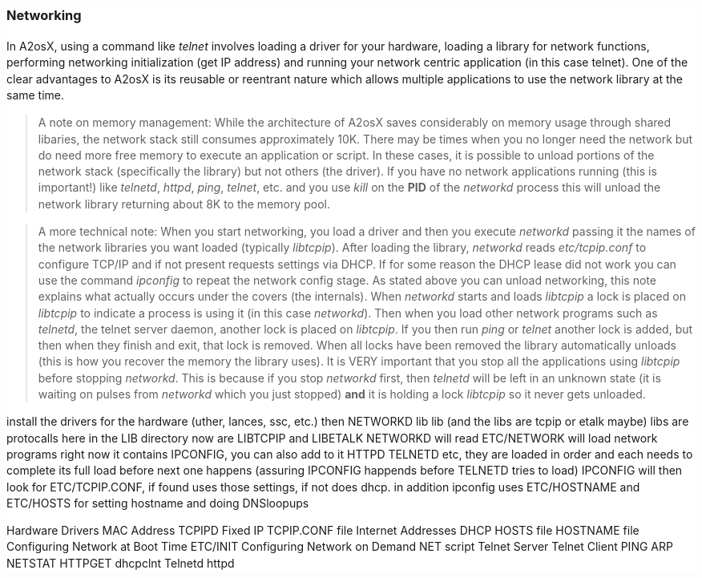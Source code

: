 ### Networking

In A2osX, using a command like *telnet* involves loading a driver for your hardware, loading a library for network functions, performing networking initialization (get IP address) and running your network centric application (in this case telnet).  One of the clear advantages to A2osX is its reusable or reentrant nature which allows multiple applications to use  the network library at the same time.

>A note on memory management:  While the architecture of A2osX saves considerably on memory usage through shared libaries, the network stack still consumes approximately 10K.  There may be times when you no longer need the network but do need more free memory to execute an application or script.  In these cases, it is possible to unload portions of the network stack (specifically the library) but not others (the driver).  If you have no network applications running (this is important!) like *telnetd*, *httpd*, *ping*, *telnet*, etc. and you use *kill* on the **PID** of the *networkd* process this will unload the network library returning about 8K to the memory pool.

>A more technical note: When you start networking, you load a driver and then you execute *networkd* passing it the names of the network libraries you want loaded (typically *libtcpip*).  After loading the library, *networkd* reads *etc/tcpip.conf* to configure TCP/IP and if not present requests settings via DHCP.  If for some reason the DHCP lease did not work you can use the command *ipconfig* to repeat the network config stage.  As stated above you can unload networking, this note explains what actually occurs under the covers (the internals).  When *networkd* starts and loads *libtcpip* a lock is placed on *libtcpip* to indicate a process is using it (in this case *networkd*).  Then when you load other network programs such as *telnetd*, the telnet server daemon, another lock is placed on *libtcpip*.  If you then run *ping* or *telnet* another lock is added, but then when they finish and exit, that lock is removed.  When all locks have been removed the library automatically unloads (this is how you recover the memory the library uses).  It is VERY important that you stop all the applications using *libtcpip* before stopping *networkd*.  This is because if you stop *networkd* first, then *telnetd* will be left in an unknown state (it is waiting on pulses from *networkd* which you just stopped) **and** it is holding a lock *libtcpip* so it never gets unloaded. 

install the drivers for the hardware (uther, lances, ssc, etc.)
then NETWORKD lib lib  (and the libs are tcpip or etalk maybe) libs are protocalls here
  in the LIB directory now are LIBTCPIP and LIBETALK
NETWORKD will read ETC/NETWORK will load network programs
  right now it contains IPCONFIG, you can also add to it HTTPD TELNETD etc, they are loaded in order and each needs to complete its full load before next one happens (assuring IPCONFIG happends before TELNETD tries to load)
IPCONFIG will then look for ETC/TCPIP.CONF, if found uses those settings, if not does dhcp.  in addition ipconfig uses ETC/HOSTNAME and ETC/HOSTS for setting hostname and doing DNSloopups

Hardware Drivers
	MAC Address
TCPIPD
Fixed IP
	TCPIP.CONF file
	Internet Addresses
DHCP
HOSTS file
HOSTNAME file
Configuring Network at Boot Time
	ETC/INIT
Configuring Network on Demand
	NET script
Telnet Server
Telnet Client
PING
ARP
NETSTAT
HTTPGET
dhcpclnt
Telnetd
httpd
